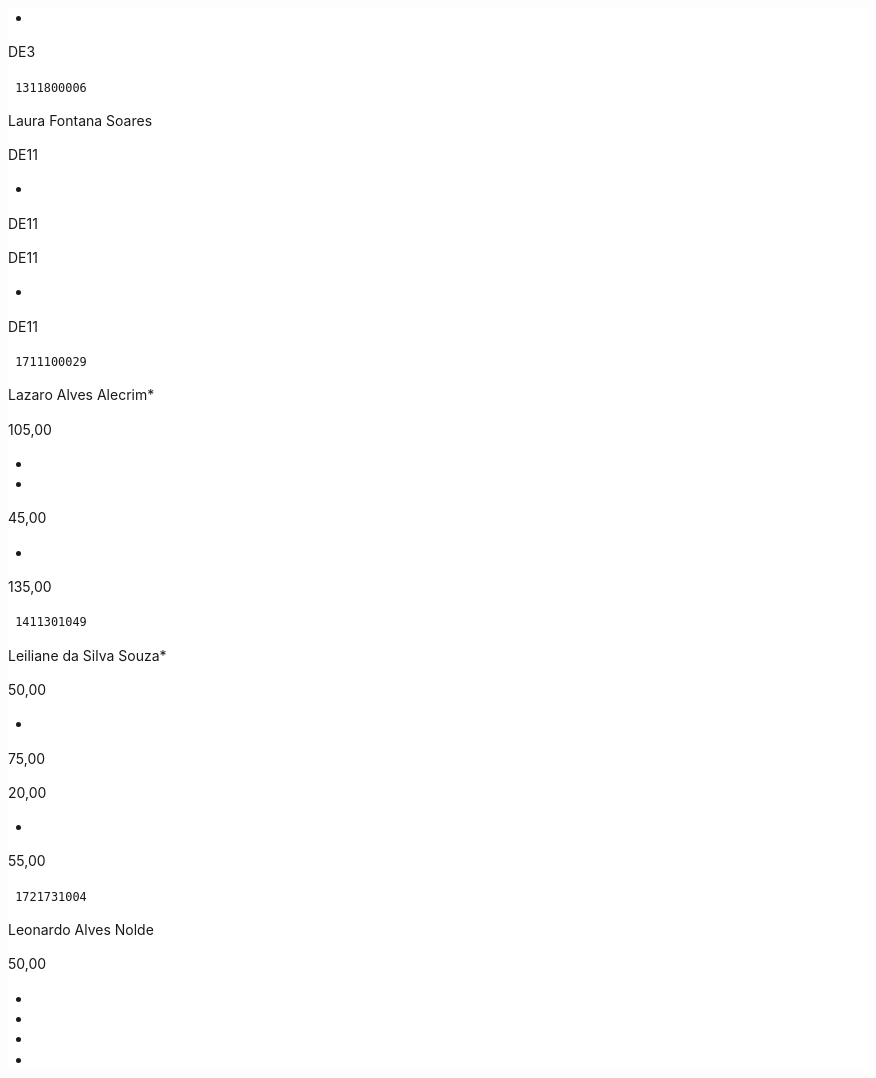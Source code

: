    -

   DE3

     1311800006

   Laura Fontana Soares

   DE11

   -

   DE11

   DE11

   -

   DE11

     1711100029

   Lazaro Alves Alecrim*

   105,00

   -

   -

   45,00

   -

   135,00

     1411301049

   Leiliane da Silva Souza*

   50,00

   -

   75,00

   20,00

   -

   55,00

     1721731004

   Leonardo Alves Nolde

   50,00

   -

   -

   -

   -
